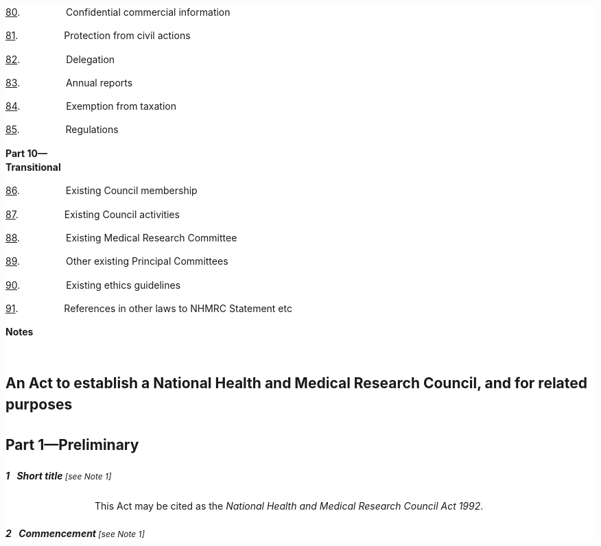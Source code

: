 [80](#80).          Confidential commercial information<span style="mso-tab-count: 1 dotted">                                                 </span>

[81](#81).          Protection from civil actions<span style="mso-tab-count: 1 dotted">                                                              </span>

[82](#82).          Delegation<span style="mso-tab-count: 1 dotted">                                                                                          </span>

[83](#83).          Annual reports<span style="mso-tab-count: 1 dotted">                                                                                   </span>

[84](#84).          Exemption from taxation<span style="mso-tab-count: 1 dotted">                                                                   </span>

[85](#85).          Regulations<span style="mso-tab-count: 1 dotted">                                                                                        </span>

**Part 10—Transitional<span style="mso-tab-count: 1">                                                                                                          </span>**

[86](#86).          Existing Council membership<span style="mso-tab-count: 1 dotted">                                                            </span>

[87](#87).          Existing Council activities<span style="mso-tab-count: 1 dotted">                                                                  </span>

[88](#88).          Existing Medical Research Committee<span style="mso-tab-count: 1 dotted">                                              </span>

[89](#89).          Other existing Principal Committees<span style="mso-tab-count: 1 dotted">                                                 </span>

[90](#90).          Existing ethics guidelines<span style="mso-tab-count: 1 dotted">                                                                   </span>

[91](#91).          References in other laws to NHMRC Statement etc <span style="mso-tab-count: 1 dotted">                        </span>

**Notes<span style="mso-tab-count: 1">                                                                                                                                            </span>** 


## An Act to establish a National Health and Medical Research Council, and for related purposes

## Part 1—Preliminary

##### <span style="mso-bookmark: _Toc98134884"><a id="1"></a>1<span style="mso-spacerun: yes">  </span>Short</span> title <span style="FONT-WEIGHT: normal; FONT-SIZE: 9pt; mso-bidi-font-size: 13.0pt">[_see_ Note 1]</span>

                   This Act may be cited as the _National Health and Medical Research Council Act 1992_.

##### <span style="mso-bookmark: _Toc98134885"><a id="2"></a>2<span style="mso-spacerun: yes">  </span>Commencement</span> <span style="FONT-WEIGHT: normal; FONT-SIZE: 9pt; mso-bidi-font-size: 13.0pt">[_see_ Note 1]</span>
